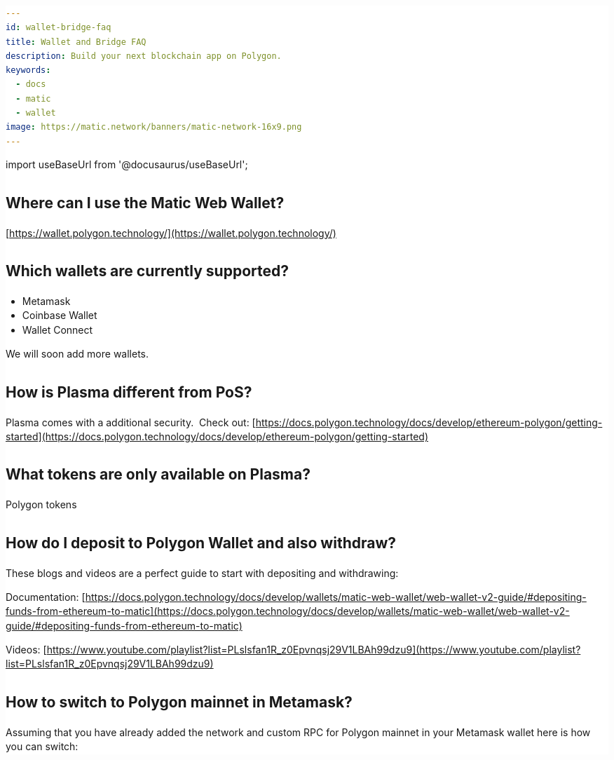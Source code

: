 ```yaml
---
id: wallet-bridge-faq
title: Wallet and Bridge FAQ 
description: Build your next blockchain app on Polygon.
keywords:
  - docs
  - matic
  - wallet
image: https://matic.network/banners/matic-network-16x9.png 
---
```

import useBaseUrl from '@docusaurus/useBaseUrl';

## Where can I use the Matic Web Wallet?
[https://wallet.polygon.technology/](https://wallet.polygon.technology/)

## Which wallets are currently supported?

- Metamask
- Coinbase Wallet
- Wallet Connect

We will soon add more wallets.

## How is Plasma different from PoS?

Plasma comes with a additional security. 
Check out: [https://docs.polygon.technology/docs/develop/ethereum-polygon/getting-started](https://docs.polygon.technology/docs/develop/ethereum-polygon/getting-started)

## What tokens are only available on Plasma?

Polygon tokens

## How do I deposit to Polygon Wallet and also withdraw?

These blogs and videos are a perfect guide to start with depositing and withdrawing: 

Documentation: [https://docs.polygon.technology/docs/develop/wallets/matic-web-wallet/web-wallet-v2-guide/#depositing-funds-from-ethereum-to-matic](https://docs.polygon.technology/docs/develop/wallets/matic-web-wallet/web-wallet-v2-guide/#depositing-funds-from-ethereum-to-matic)

Videos: [https://www.youtube.com/playlist?list=PLslsfan1R_z0Epvnqsj29V1LBAh99dzu9](https://www.youtube.com/playlist?list=PLslsfan1R_z0Epvnqsj29V1LBAh99dzu9)

## How to switch to Polygon mainnet in Metamask?

Assuming that you have already added the network and custom RPC for Polygon mainnet in your Metamask wallet here is how you can switch:
